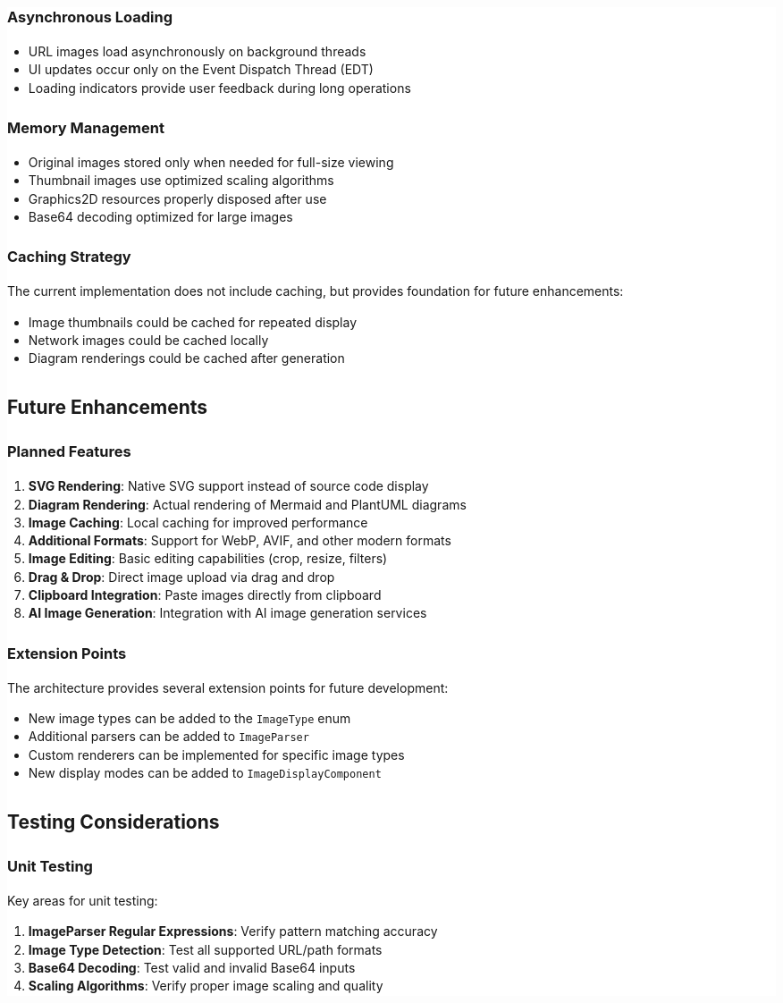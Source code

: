 ### Asynchronous Loading

- URL images load asynchronously on background threads
- UI updates occur only on the Event Dispatch Thread (EDT)
- Loading indicators provide user feedback during long operations

### Memory Management

- Original images stored only when needed for full-size viewing
- Thumbnail images use optimized scaling algorithms
- Graphics2D resources properly disposed after use
- Base64 decoding optimized for large images

### Caching Strategy

The current implementation does not include caching, but provides foundation for future enhancements:

- Image thumbnails could be cached for repeated display
- Network images could be cached locally
- Diagram renderings could be cached after generation

## Future Enhancements

### Planned Features

1. **SVG Rendering**: Native SVG support instead of source code display
2. **Diagram Rendering**: Actual rendering of Mermaid and PlantUML diagrams
3. **Image Caching**: Local caching for improved performance
4. **Additional Formats**: Support for WebP, AVIF, and other modern formats
5. **Image Editing**: Basic editing capabilities (crop, resize, filters)
6. **Drag & Drop**: Direct image upload via drag and drop
7. **Clipboard Integration**: Paste images directly from clipboard
8. **AI Image Generation**: Integration with AI image generation services

### Extension Points

The architecture provides several extension points for future development:

- New image types can be added to the `ImageType` enum
- Additional parsers can be added to `ImageParser`
- Custom renderers can be implemented for specific image types
- New display modes can be added to `ImageDisplayComponent`

## Testing Considerations

### Unit Testing

Key areas for unit testing:

1. **ImageParser Regular Expressions**: Verify pattern matching accuracy
2. **Image Type Detection**: Test all supported URL/path formats
3. **Base64 Decoding**: Test valid and invalid Base64 inputs
4. **Scaling Algorithms**: Verify proper image scaling and quality
